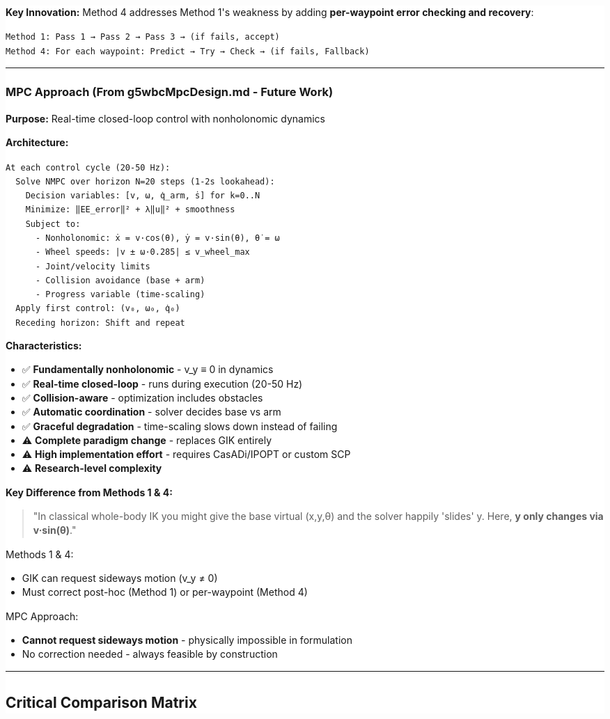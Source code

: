 **Key Innovation:** Method 4 addresses Method 1's weakness by adding **per-waypoint error checking and recovery**:
```
Method 1: Pass 1 → Pass 2 → Pass 3 → (if fails, accept)
Method 4: For each waypoint: Predict → Try → Check → (if fails, Fallback)
```

---

### MPC Approach (From g5wbcMpcDesign.md - Future Work)
**Purpose:** Real-time closed-loop control with nonholonomic dynamics

**Architecture:**
```
At each control cycle (20-50 Hz):
  Solve NMPC over horizon N=20 steps (1-2s lookahead):
    Decision variables: [v, ω, q̇_arm, ṡ] for k=0..N
    Minimize: ‖EE_error‖² + λ‖u‖² + smoothness
    Subject to:
      - Nonholonomic: ẋ = v·cos(θ), ẏ = v·sin(θ), θ̇ = ω
      - Wheel speeds: |v ± ω·0.285| ≤ v_wheel_max
      - Joint/velocity limits
      - Collision avoidance (base + arm)
      - Progress variable (time-scaling)
  Apply first control: (v₀, ω₀, q̇₀)
  Receding horizon: Shift and repeat
```

**Characteristics:**
- ✅ **Fundamentally nonholonomic** - v_y ≡ 0 in dynamics
- ✅ **Real-time closed-loop** - runs during execution (20-50 Hz)
- ✅ **Collision-aware** - optimization includes obstacles
- ✅ **Automatic coordination** - solver decides base vs arm
- ✅ **Graceful degradation** - time-scaling slows down instead of failing
- ⚠️ **Complete paradigm change** - replaces GIK entirely
- ⚠️ **High implementation effort** - requires CasADi/IPOPT or custom SCP
- ⚠️ **Research-level complexity**

**Key Difference from Methods 1 & 4:**
> "In classical whole-body IK you might give the base virtual (x,y,θ) and the solver happily 'slides' y. Here, **y only changes via v·sin(θ)**."

Methods 1 & 4:
- GIK can request sideways motion (v_y ≠ 0)
- Must correct post-hoc (Method 1) or per-waypoint (Method 4)

MPC Approach:
- **Cannot request sideways motion** - physically impossible in formulation
- No correction needed - always feasible by construction

---

## Critical Comparison Matrix
